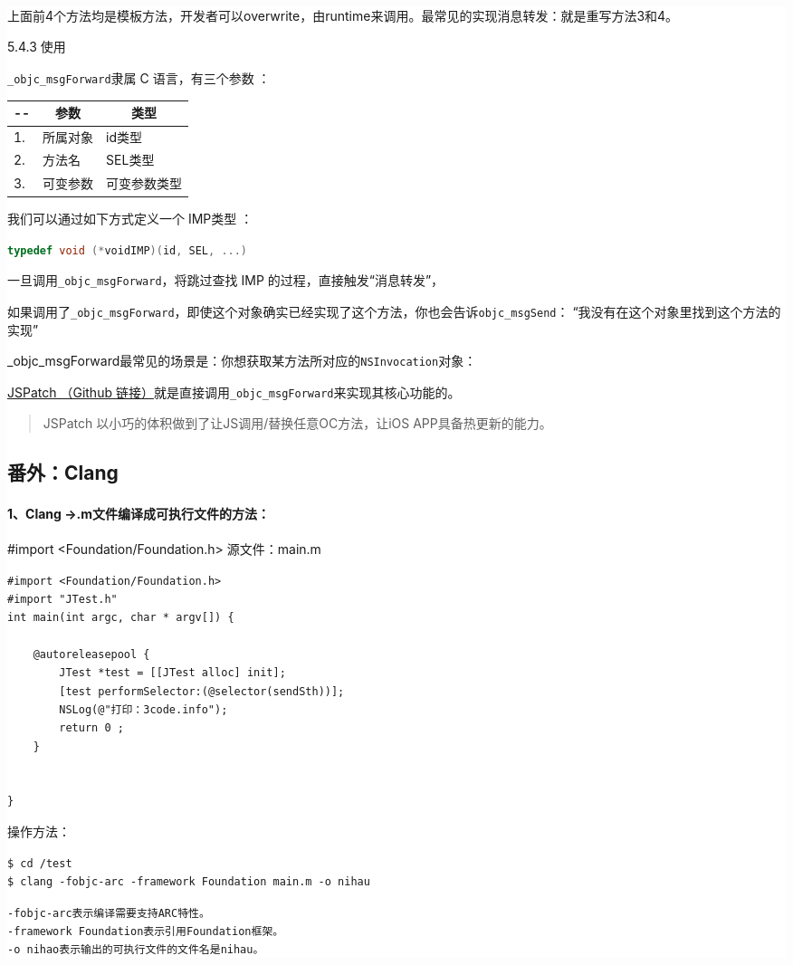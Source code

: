 上面前4个方法均是模板方法，开发者可以overwrite，由runtime来调用。最常见的实现消息转发：就是重写方法3和4。
 
 5.4.3  使用

`_objc_msgForward`隶属 C 语言，有三个参数 ：

|--| 参数| 类型 |
-------------|-------------|-------------
 1.| 所属对象 | id类型
 2. |方法名 | SEL类型 
 3. |可变参数 |可变参数类型

我们可以通过如下方式定义一个 IMP类型 ：

```Objective-C
typedef void (*voidIMP)(id, SEL, ...)
```
一旦调用`_objc_msgForward`，将跳过查找 IMP 的过程，直接触发“消息转发”，

如果调用了`_objc_msgForward`，即使这个对象确实已经实现了这个方法，你也会告诉`objc_msgSend`： “我没有在这个对象里找到这个方法的实现”

_objc_msgForward最常见的场景是：你想获取某方法所对应的`NSInvocation`对象：

[JSPatch （Github 链接）](https://github.com/bang590/JSPatch)就是直接调用`_objc_msgForward`来实现其核心功能的。

>  JSPatch 以小巧的体积做到了让JS调用/替换任意OC方法，让iOS APP具备热更新的能力。




## 番外：Clang

#### 1、Clang ->.m文件编译成可执行文件的方法：

#import <Foundation/Foundation.h>
源文件：main.m

```
#import <Foundation/Foundation.h>
#import "JTest.h"
int main(int argc, char * argv[]) {
  
    @autoreleasepool {
        JTest *test = [[JTest alloc] init];
        [test performSelector:(@selector(sendSth))];
        NSLog(@"打印：3code.info");
        return 0 ;
    }
    
    
}
```

操作方法：

    $ cd /test
    $ clang -fobjc-arc -framework Foundation main.m -o nihau

```
-fobjc-arc表示编译需要支持ARC特性。
-framework Foundation表示引用Foundation框架。
-o nihao表示输出的可执行文件的文件名是nihau。
```
